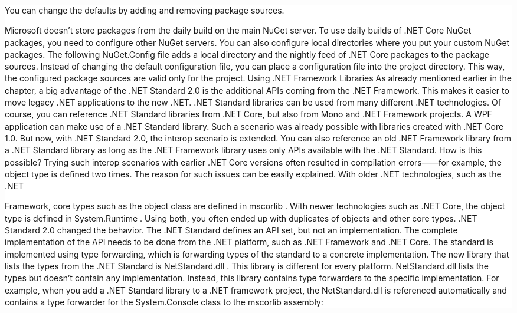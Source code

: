 <add key="nuget.org"
value="https://api.nuget.org/v3/index.json"
protocolVersion="3" />
<add key="CliFallbackFolder"
value="C:\Users\chris\.dotnet\NuGetFallbackFolder"
/>
</packageSources>
</configuration>
You can change the defaults by adding and removing package sources.


Microsoft doesn’t store packages from the daily build on the main
NuGet server. To use daily builds of .NET Core NuGet packages, you
need to configure other NuGet servers. You can also configure local
directories where you put your custom NuGet packages. The following
NuGet.Config file adds a local directory and the nightly feed of .NET
Core packages to the package sources.
<configuration>
<packageSources>
<add key="local packages" value="C:\git\mypackages" />
<add key="dotnet-core"
value="https://dotnet.myget.org/F/dotnet-
core/api/v3/index.json" />
</packageSources>
</configuration>
Instead of changing the default configuration file, you can place a
configuration file into the project directory. This way, the configured
package sources are valid only for the project.
Using .NET Framework Libraries
As already mentioned earlier in the chapter, a big advantage of the
.NET Standard 2.0 is the additional APIs coming from the .NET
Framework. This makes it easier to move legacy .NET applications to
the new .NET.
.NET Standard libraries can be used from many different .NET
technologies. Of course, you can reference .NET Standard libraries
from .NET Core, but also from Mono and .NET Framework projects. A
WPF application can make use of a .NET Standard library. Such a
scenario was already possible with libraries created with .NET Core
1.0. But now, with .NET Standard 2.0, the interop scenario is
extended. You can also reference an old .NET Framework library from
a .NET Standard library as long as the .NET Framework library uses
only APIs available with the .NET Standard.
How is this possible? Trying such interop scenarios with earlier .NET
Core versions often resulted in compilation errors——for example, the
object type is defined two times. The reason for such issues can be
easily explained. With older .NET technologies, such as the .NET


Framework, core types such as the object class are defined in
mscorlib . With newer technologies such as .NET Core, the object type
is defined in System.Runtime . Using both, you often ended up with
duplicates of objects and other core types.
.NET Standard 2.0 changed the behavior. The .NET Standard defines
an API set, but not an implementation. The complete implementation
of the API needs to be done from the .NET platform, such as .NET
Framework and .NET Core. The standard is implemented using type
forwarding, which is forwarding types of the standard to a concrete
implementation. The new library that lists the types from the .NET
Standard is NetStandard.dll . This library is different for every
platform. NetStandard.dll lists the types but doesn’t contain any
implementation. Instead, this library contains type forwarders to the
specific implementation. For example, when you add a .NET Standard
library to a .NET framework project, the NetStandard.dll is referenced
automatically and contains a type forwarder for the System.Console
class to the mscorlib assembly: